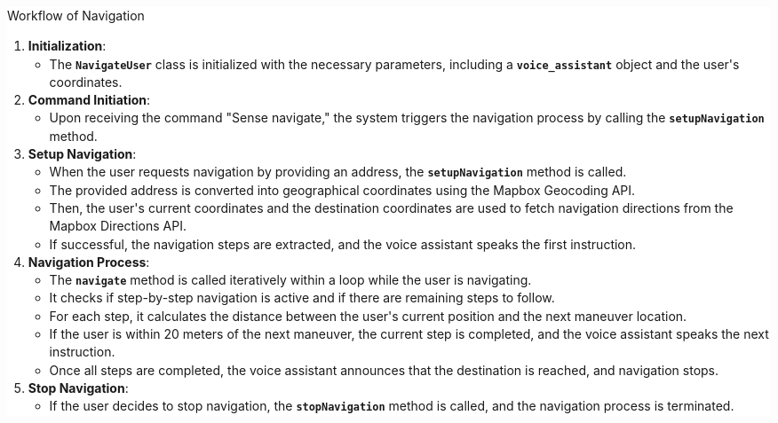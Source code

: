  Workflow of Navigation

1. **Initialization**:
    - The **`NavigateUser`** class is initialized with the necessary parameters, including a **`voice_assistant`** object and the user's coordinates.
2. **Command Initiation**:
    - Upon receiving the command "Sense navigate," the system triggers the navigation process by calling the **`setupNavigation`** method.
3. **Setup Navigation**:
    - When the user requests navigation by providing an address, the **`setupNavigation`** method is called.
    - The provided address is converted into geographical coordinates using the Mapbox Geocoding API.
    - Then, the user's current coordinates and the destination coordinates are used to fetch navigation directions from the Mapbox Directions API.
    - If successful, the navigation steps are extracted, and the voice assistant speaks the first instruction.
4. **Navigation Process**:
    - The **`navigate`** method is called iteratively within a loop while the user is navigating.
    - It checks if step-by-step navigation is active and if there are remaining steps to follow.
    - For each step, it calculates the distance between the user's current position and the next maneuver location.
    - If the user is within 20 meters of the next maneuver, the current step is completed, and the voice assistant speaks the next instruction.
    - Once all steps are completed, the voice assistant announces that the destination is reached, and navigation stops.
5. **Stop Navigation**:
    - If the user decides to stop navigation, the **`stopNavigation`** method is called, and the navigation process is terminated.

